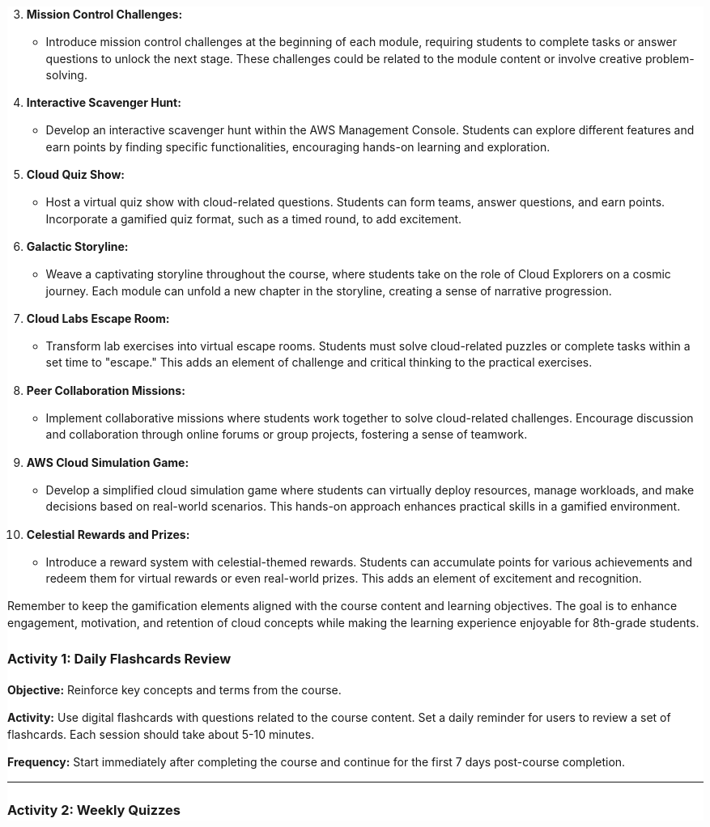3. **Mission Control Challenges:**
   - Introduce mission control challenges at the beginning of each module, requiring students to complete tasks or answer questions to unlock the next stage. These challenges could be related to the module content or involve creative problem-solving.

4. **Interactive Scavenger Hunt:**
   - Develop an interactive scavenger hunt within the AWS Management Console. Students can explore different features and earn points by finding specific functionalities, encouraging hands-on learning and exploration.

5. **Cloud Quiz Show:**
   - Host a virtual quiz show with cloud-related questions. Students can form teams, answer questions, and earn points. Incorporate a gamified quiz format, such as a timed round, to add excitement.

6. **Galactic Storyline:**
   - Weave a captivating storyline throughout the course, where students take on the role of Cloud Explorers on a cosmic journey. Each module can unfold a new chapter in the storyline, creating a sense of narrative progression.

7. **Cloud Labs Escape Room:**
   - Transform lab exercises into virtual escape rooms. Students must solve cloud-related puzzles or complete tasks within a set time to "escape." This adds an element of challenge and critical thinking to the practical exercises.

8. **Peer Collaboration Missions:**
   - Implement collaborative missions where students work together to solve cloud-related challenges. Encourage discussion and collaboration through online forums or group projects, fostering a sense of teamwork.

9. **AWS Cloud Simulation Game:**
   - Develop a simplified cloud simulation game where students can virtually deploy resources, manage workloads, and make decisions based on real-world scenarios. This hands-on approach enhances practical skills in a gamified environment.

10. **Celestial Rewards and Prizes:**
    - Introduce a reward system with celestial-themed rewards. Students can accumulate points for various achievements and redeem them for virtual rewards or even real-world prizes. This adds an element of excitement and recognition.

Remember to keep the gamification elements aligned with the course content and learning objectives. The goal is to enhance engagement, motivation, and retention of cloud concepts while making the learning experience enjoyable for 8th-grade students.


### Activity 1: **Daily Flashcards Review**

**Objective:** Reinforce key concepts and terms from the course.

**Activity:** Use digital flashcards with questions related to the course content. Set a daily reminder for users to review a set of flashcards. Each session should take about 5-10 minutes.

**Frequency:** Start immediately after completing the course and continue for the first 7 days post-course completion.

---

### Activity 2: **Weekly Quizzes**
